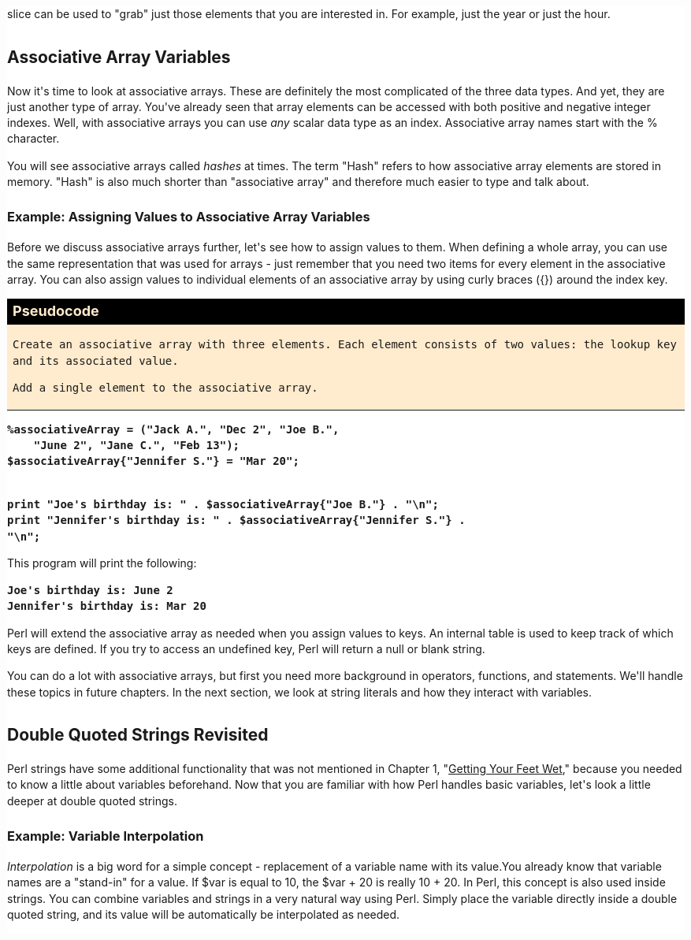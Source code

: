 slice can be used to "grab" just those elements that you are interested in. For 
example, just the year or just the hour. 
<H2><A name="Associative Array Variables">Associative Array 
Variables</A></H2>Now it's time to look at associative arrays. These are 
definitely the most complicated of the three data types. And yet, they are just 
another type of array. You've already seen that array elements can be accessed 
with both positive and negative integer indexes. Well, with associative arrays 
you can use <I>any</I> scalar data type as an index. Associative array names 
start with the % character. 
<P>You will see associative arrays called <I>hashes </I>at times. The term 
"Hash" refers to how associative array elements are stored in memory. "Hash" is 
also much shorter than "associative array" and therefore much easier to type and 
talk about. 
<H3><A name="Example: Assigning Values to Associative Array Variables">Example: 
Assigning Values to Associative Array Variables</A></H3>Before we discuss 
associative arrays further, let's see how to assign values to them. When 
defining a whole array, you can use the same representation that was used for 
arrays - just remember that you need two items for every element in the 
associative array. You can also assign values to individual elements of an 
associative array by using curly braces ({}) around the index key. 
<P>
<TABLE cellSpacing=0 cellPadding=0 border=0>
  <TBODY>
  <TR>
    <TD bgColor=black><FONT color=blanchedalmond 
      size=4><B>Pseudocode</B></FONT></TD></TR>
  <TR>
    <TD bgColor=blanchedalmond><TT>
      <P><TT>Create an associative array with three elements. Each element 
      consists of two values: the lookup key and its associated value.</TT> 
      <P><TT>Add a single element to the associative array. 
  </TT></P></TT></TD></TR></TBODY></TABLE>
<P><B><PRE>%associativeArray = ("Jack A.", "Dec 2", "Joe B.",
    "June 2", "Jane C.", "Feb 13");
$associativeArray{"Jennifer S."} = "Mar 20";

print "Joe's birthday is: " . $associativeArray{"Joe B."} . "\n";
print "Jennifer's birthday is: " . $associativeArray{"Jennifer S."} . "\n";</PRE></B>This 
program will print the following: 
<P><B><PRE>Joe's birthday is: June 2
Jennifer's birthday is: Mar 20</PRE></B>Perl will extend the associative array 
as needed when you assign values to keys. An internal table is used to keep 
track of which keys are defined. If you try to access an undefined key, Perl 
will return a null or blank string. 
<P>You can do a lot with associative arrays, but first you need more background 
in operators, functions, and statements. We'll handle these topics in future 
chapters. In the next section, we look at string literals and how they interact 
with variables. 
<H2><A name="Double Quoted Strings Revisited">Double Quoted Strings 
Revisited</A></H2>Perl strings have some additional functionality that was not 
mentioned in Chapter 1, "<A href="ch01.htm">Getting 
Your Feet Wet</A>," because you needed to know a little about variables 
beforehand. Now that you are familiar with how Perl handles basic variables, 
let's look a little deeper at double quoted strings. 
<H3><A name="Example: Variable Interpolation">Example: Variable 
Interpolation</A></H3><I>Interpolation</I> is a big word for a simple concept - 
replacement of a variable name with its value.You already know that variable 
names are a "stand-in" for a value. If $var is equal to 10, the $var + 20 is 
really 10 + 20. In Perl, this concept is also used inside strings. You can 
combine variables and strings in a very natural way using Perl. Simply place the 
variable directly inside a double quoted string, and its value will be 
automatically be interpolated as needed. 
<P>
<TABLE cellSpacing=0 cellPadding=0 border=0>